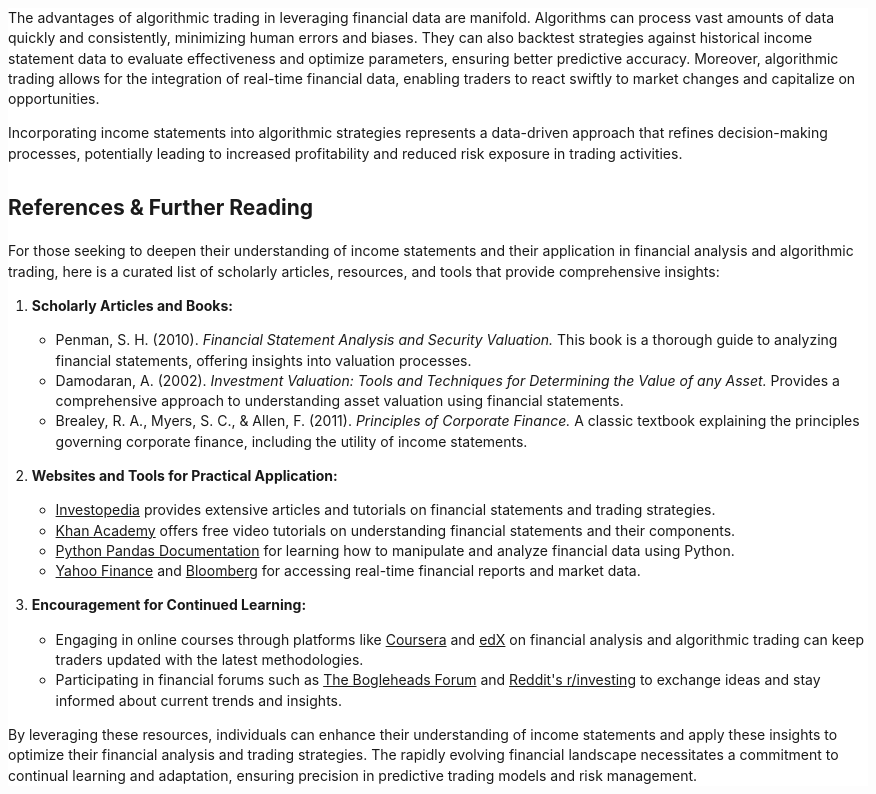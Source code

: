 The advantages of algorithmic trading in leveraging financial data are manifold. Algorithms can process vast amounts of data quickly and consistently, minimizing human errors and biases. They can also backtest strategies against historical income statement data to evaluate effectiveness and optimize parameters, ensuring better predictive accuracy. Moreover, algorithmic trading allows for the integration of real-time financial data, enabling traders to react swiftly to market changes and capitalize on opportunities.

Incorporating income statements into algorithmic strategies represents a data-driven approach that refines decision-making processes, potentially leading to increased profitability and reduced risk exposure in trading activities.

## References & Further Reading

For those seeking to deepen their understanding of income statements and their application in financial analysis and algorithmic trading, here is a curated list of scholarly articles, resources, and tools that provide comprehensive insights:

1. **Scholarly Articles and Books:**
   - Penman, S. H. (2010). *Financial Statement Analysis and Security Valuation.* This book is a thorough guide to analyzing financial statements, offering insights into valuation processes.
   - Damodaran, A. (2002). *Investment Valuation: Tools and Techniques for Determining the Value of any Asset.* Provides a comprehensive approach to understanding asset valuation using financial statements.
   - Brealey, R. A., Myers, S. C., & Allen, F. (2011). *Principles of Corporate Finance.* A classic textbook explaining the principles governing corporate finance, including the utility of income statements.

2. **Websites and Tools for Practical Application:**
   - [Investopedia](https://www.investopedia.com) provides extensive articles and tutorials on financial statements and trading strategies.
   - [Khan Academy](https://www.khanacademy.org) offers free video tutorials on understanding financial statements and their components.
   - [Python Pandas Documentation](https://pandas.pydata.org/docs/) for learning how to manipulate and analyze financial data using Python.
   - [Yahoo Finance](https://finance.yahoo.com) and [Bloomberg](https://www.bloomberg.com) for accessing real-time financial reports and market data.

3. **Encouragement for Continued Learning:**
   - Engaging in online courses through platforms like [Coursera](https://www.coursera.org) and [edX](https://www.edx.org) on financial analysis and algorithmic trading can keep traders updated with the latest methodologies.
   - Participating in financial forums such as [The Bogleheads Forum](https://www.bogleheads.org/forum/) and [Reddit's r/investing](https://www.reddit.com/r/investing/) to exchange ideas and stay informed about current trends and insights.

By leveraging these resources, individuals can enhance their understanding of income statements and apply these insights to optimize their financial analysis and trading strategies. The rapidly evolving financial landscape necessitates a commitment to continual learning and adaptation, ensuring precision in predictive trading models and risk management.

